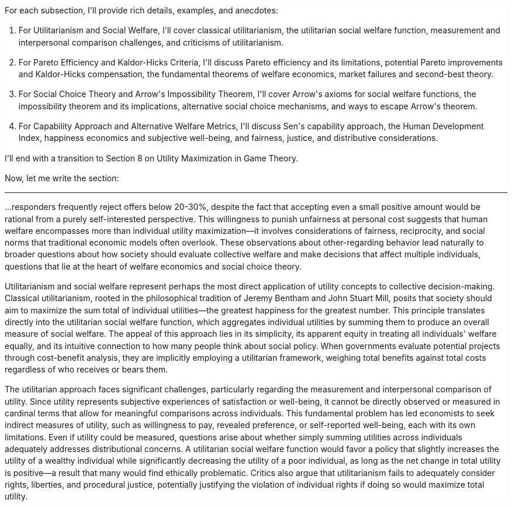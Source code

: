 For each subsection, I'll provide rich details, examples, and anecdotes:

1. For Utilitarianism and Social Welfare, I'll cover classical utilitarianism, the utilitarian social welfare function, measurement and interpersonal comparison challenges, and criticisms of utilitarianism.

2. For Pareto Efficiency and Kaldor-Hicks Criteria, I'll discuss Pareto efficiency and its limitations, potential Pareto improvements and Kaldor-Hicks compensation, the fundamental theorems of welfare economics, market failures and second-best theory.

3. For Social Choice Theory and Arrow's Impossibility Theorem, I'll cover Arrow's axioms for social welfare functions, the impossibility theorem and its implications, alternative social choice mechanisms, and ways to escape Arrow's theorem.

4. For Capability Approach and Alternative Welfare Metrics, I'll discuss Sen's capability approach, the Human Development Index, happiness economics and subjective well-being, and fairness, justice, and distributive considerations.

I'll end with a transition to Section 8 on Utility Maximization in Game Theory.

Now, let me write the section:

---

...responders frequently reject offers below 20-30%, despite the fact that accepting even a small positive amount would be rational from a purely self-interested perspective. This willingness to punish unfairness at personal cost suggests that human welfare encompasses more than individual utility maximization—it involves considerations of fairness, reciprocity, and social norms that traditional economic models often overlook. These observations about other-regarding behavior lead naturally to broader questions about how society should evaluate collective welfare and make decisions that affect multiple individuals, questions that lie at the heart of welfare economics and social choice theory.

Utilitarianism and social welfare represent perhaps the most direct application of utility concepts to collective decision-making. Classical utilitarianism, rooted in the philosophical tradition of Jeremy Bentham and John Stuart Mill, posits that society should aim to maximize the sum total of individual utilities—the greatest happiness for the greatest number. This principle translates directly into the utilitarian social welfare function, which aggregates individual utilities by summing them to produce an overall measure of social welfare. The appeal of this approach lies in its simplicity, its apparent equity in treating all individuals' welfare equally, and its intuitive connection to how many people think about social policy. When governments evaluate potential projects through cost-benefit analysis, they are implicitly employing a utilitarian framework, weighing total benefits against total costs regardless of who receives or bears them.

The utilitarian approach faces significant challenges, particularly regarding the measurement and interpersonal comparison of utility. Since utility represents subjective experiences of satisfaction or well-being, it cannot be directly observed or measured in cardinal terms that allow for meaningful comparisons across individuals. This fundamental problem has led economists to seek indirect measures of utility, such as willingness to pay, revealed preference, or self-reported well-being, each with its own limitations. Even if utility could be measured, questions arise about whether simply summing utilities across individuals adequately addresses distributional concerns. A utilitarian social welfare function would favor a policy that slightly increases the utility of a wealthy individual while significantly decreasing the utility of a poor individual, as long as the net change in total utility is positive—a result that many would find ethically problematic. Critics also argue that utilitarianism fails to adequately consider rights, liberties, and procedural justice, potentially justifying the violation of individual rights if doing so would maximize total utility.
